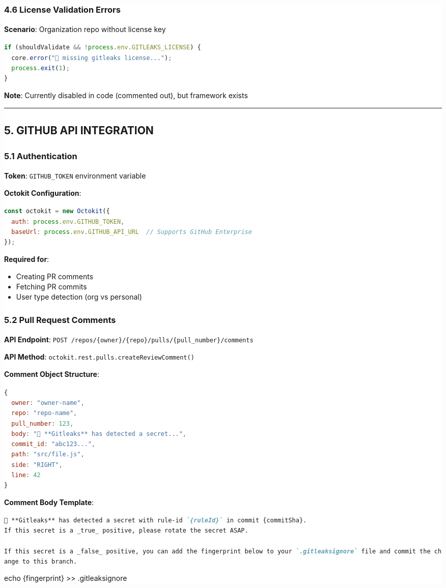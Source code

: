 ### 4.6 License Validation Errors

**Scenario**: Organization repo without license key

```javascript
if (shouldValidate && !process.env.GITLEAKS_LICENSE) {
  core.error("🛑 missing gitleaks license...");
  process.exit(1);
}
```

**Note**: Currently disabled in code (commented out), but framework exists

---

## 5. GITHUB API INTEGRATION

### 5.1 Authentication

**Token**: `GITHUB_TOKEN` environment variable

**Octokit Configuration**:
```javascript
const octokit = new Octokit({
  auth: process.env.GITHUB_TOKEN,
  baseUrl: process.env.GITHUB_API_URL  // Supports GitHub Enterprise
});
```

**Required for**:
- Creating PR comments
- Fetching PR commits
- User type detection (org vs personal)

### 5.2 Pull Request Comments

**API Endpoint**: `POST /repos/{owner}/{repo}/pulls/{pull_number}/comments`

**API Method**: `octokit.rest.pulls.createReviewComment()`

**Comment Object Structure**:
```javascript
{
  owner: "owner-name",
  repo: "repo-name",
  pull_number: 123,
  body: "🛑 **Gitleaks** has detected a secret...",
  commit_id: "abc123...",
  path: "src/file.js",
  side: "RIGHT",
  line: 42
}
```

**Comment Body Template**:
```markdown
🛑 **Gitleaks** has detected a secret with rule-id `{ruleId}` in commit {commitSha}.
If this secret is a _true_ positive, please rotate the secret ASAP.

If this secret is a _false_ positive, you can add the fingerprint below to your `.gitleaksignore` file and commit the change to this branch.

```
echo {fingerprint} >> .gitleaksignore
```
```
